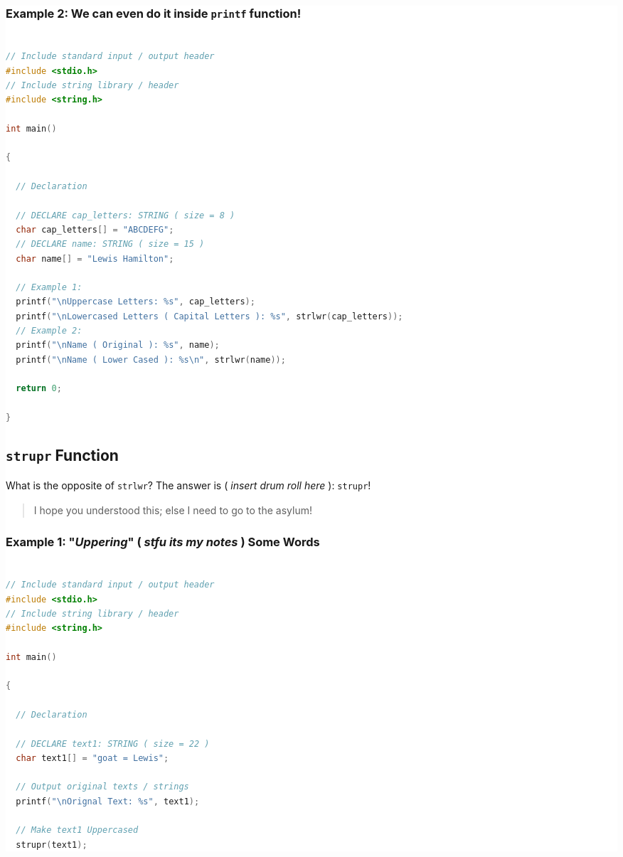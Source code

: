 ### Example 2: We can even do it inside `printf` function!

```C

// Include standard input / output header
#include <stdio.h>
// Include string library / header
#include <string.h>

int main()

{

  // Declaration

  // DECLARE cap_letters: STRING ( size = 8 )
  char cap_letters[] = "ABCDEFG";
  // DECLARE name: STRING ( size = 15 )
  char name[] = "Lewis Hamilton";

  // Example 1:
  printf("\nUppercase Letters: %s", cap_letters);
  printf("\nLowercased Letters ( Capital Letters ): %s", strlwr(cap_letters));
  // Example 2:
  printf("\nName ( Original ): %s", name);
  printf("\nName ( Lower Cased ): %s\n", strlwr(name));

  return 0;

}

```

## `strupr` Function

What is the opposite of `strlwr`? The answer is ( *insert drum roll here* ): `strupr`!

>I hope you understood this; else I need to go to the asylum!

### Example 1: "*Uppering*" ( *stfu its my notes* ) Some Words

```C

// Include standard input / output header
#include <stdio.h>
// Include string library / header
#include <string.h>

int main()

{

  // Declaration

  // DECLARE text1: STRING ( size = 22 )
  char text1[] = "goat = Lewis";
  
  // Output original texts / strings
  printf("\nOrignal Text: %s", text1);

  // Make text1 Uppercased
  strupr(text1);

```